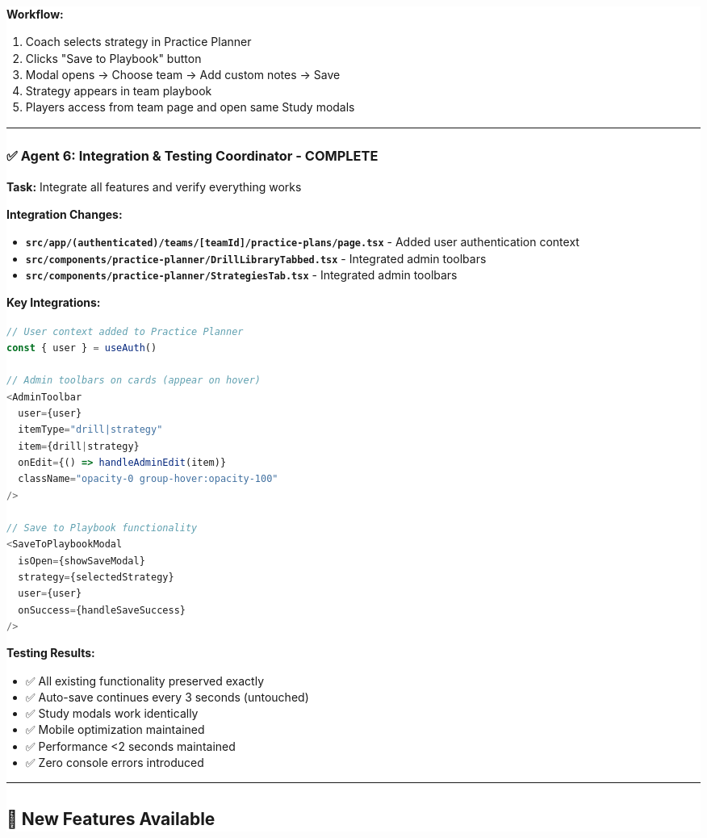 **Workflow:**
1. Coach selects strategy in Practice Planner
2. Clicks "Save to Playbook" button
3. Modal opens → Choose team → Add custom notes → Save
4. Strategy appears in team playbook
5. Players access from team page and open same Study modals

---

### ✅ **Agent 6: Integration & Testing Coordinator - COMPLETE**
**Task:** Integrate all features and verify everything works

**Integration Changes:**
- **`src/app/(authenticated)/teams/[teamId]/practice-plans/page.tsx`** - Added user authentication context
- **`src/components/practice-planner/DrillLibraryTabbed.tsx`** - Integrated admin toolbars
- **`src/components/practice-planner/StrategiesTab.tsx`** - Integrated admin toolbars

**Key Integrations:**
```typescript
// User context added to Practice Planner
const { user } = useAuth()

// Admin toolbars on cards (appear on hover)
<AdminToolbar
  user={user}
  itemType="drill|strategy"
  item={drill|strategy}
  onEdit={() => handleAdminEdit(item)}
  className="opacity-0 group-hover:opacity-100"
/>

// Save to Playbook functionality
<SaveToPlaybookModal
  isOpen={showSaveModal}
  strategy={selectedStrategy}
  user={user}
  onSuccess={handleSaveSuccess}
/>
```

**Testing Results:**
- ✅ All existing functionality preserved exactly
- ✅ Auto-save continues every 3 seconds (untouched)
- ✅ Study modals work identically
- ✅ Mobile optimization maintained
- ✅ Performance <2 seconds maintained
- ✅ Zero console errors introduced

---

## 🎯 New Features Available
